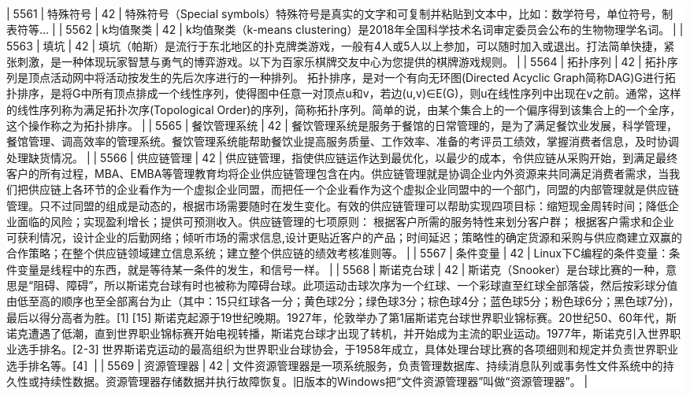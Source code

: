 | 5561 | 特殊符号       | 42   | 特殊符号（Special symbols）特殊符号是真实的文字和可复制并粘贴到文本中，比如：数学符号，单位符号，制表符等…                                                                                                                                                                                                                                                                                                                                                                                                                                                                                                                                                                                      |
| 5562 | k均值聚类      | 42   | k均值聚类（k-means clustering）是2018年全国科学技术名词审定委员会公布的生物物理学名词。                                                                                                                                                                                                                                                                                                                                                                                                                                                                                                                                                                                            |
| 5563 | 填坑         | 42   | 填坑（帕斯）是流行于东北地区的扑克牌类游戏，一般有4人或5人以上参加，可以随时加入或退出。打法简单快捷，紧张刺激，是一种体现玩家智慧与勇气的博弈游戏。以下为百家乐棋牌交友中心为您提供的棋牌游戏规则。                                                                                                                                                                                                                                                                                                                                                                                                                                                                                                                                                |
| 5564 | 拓扑序列       | 42   | 拓扑序列是顶点活动网中将活动按发生的先后次序进行的一种排列。  拓扑排序，是对一个有向无环图(Directed Acyclic Graph简称DAG)G进行拓扑排序，是将G中所有顶点排成一个线性序列，使得图中任意一对顶点u和v，若边(u,v)∈E(G)，则u在线性序列中出现在v之前。通常，这样的线性序列称为满足拓扑次序(Topological Order)的序列，简称拓扑序列。简单的说，由某个集合上的一个偏序得到该集合上的一个全序，这个操作称之为拓扑排序。                                                                                                                                                                                                                                                                                                                                                                                                             |
| 5565 | 餐饮管理系统     | 42   | 餐饮管理系统是服务于餐馆的日常管理的，是为了满足餐饮业发展，科学管理，餐馆管理、调高效率的管理系统。餐饮管理系统能帮助餐饮业提高服务质量、工作效率、准备的考评员工绩效，掌握消费者信息，及时协调处理缺货情况。                                                                                                                                                                                                                                                                                                                                                                                                                                                                                                                                            |
| 5566 | 供应链管理      | 42   | 供应链管理，指使供应链运作达到最优化，以最少的成本，令供应链从采购开始，到满足最终客户的所有过程，MBA、EMBA等管理教育均将企业供应链管理包含在内。供应链管理就是协调企业内外资源来共同满足消费者需求，当我们把供应链上各环节的企业看作为一个虚拟企业同盟，而把任一个企业看作为这个虚拟企业同盟中的一个部门，同盟的内部管理就是供应链管理。只不过同盟的组成是动态的，根据市场需要随时在发生变化。有效的供应链管理可以帮助实现四项目标：缩短现金周转时间；降低企业面临的风险；实现盈利增长；提供可预测收入。供应链管理的七项原则： 根据客户所需的服务特性来划分客户群； 根据客户需求和企业可获利情况，设计企业的后勤网络；倾听市场的需求信息,设计更贴近客户的产品；时间延迟；策略性的确定货源和采购与供应商建立双赢的合作策略；在整个供应链领域建立信息系统；建立整个供应链的绩效考核准则等。                                                                                                                                                                                                                                                 |
| 5567 | 条件变量       | 42   | Linux下C编程的条件变量：条件变量是线程中的东西，就是等待某一条件的发生，和信号一样。                                                                                                                                                                                                                                                                                                                                                                                                                                                                                                                                                                                                      |
| 5568 | 斯诺克台球      | 42   | 斯诺克（Snooker）是台球比赛的一种，意思是“阻碍、障碍”，所以斯诺克台球有时也被称为障碍台球。此项运动击球次序为一个红球、一个彩球直至红球全部落袋，然后按彩球分值由低至高的顺序也至全部离台为止（其中：15只红球各一分；黄色球2分；绿色球3分；棕色球4分；蓝色球5分；粉色球6分；黑色球7分)，最后以得分高者为胜。[1] [15] 斯诺克起源于19世纪晚期。1927年，伦敦举办了第1届斯诺克台球世界职业锦标赛。20世纪50、60年代，斯诺克遭遇了低潮，直到世界职业锦标赛开始电视转播，斯诺克台球才出现了转机，并开始成为主流的职业运动。1977年，斯诺克引入世界职业选手排名。[2-3] 世界斯诺克运动的最高组织为世界职业台球协会，于1958年成立，具体处理台球比赛的各项细则和规定并负责世界职业选手排名等。[4]                                                                                                                                                                                                                                                                            |
| 5569 | 资源管理器      | 42   | 文件资源管理器是一项系统服务，负责管理数据库、持续消息队列或事务性文件系统中的持久性或持续性数据。资源管理器存储数据并执行故障恢复。旧版本的Windows把“文件资源管理器”叫做“资源管理器”。                                                                                                                                                                                                                                                                                                                                                                                                                                                                                                                                                  |